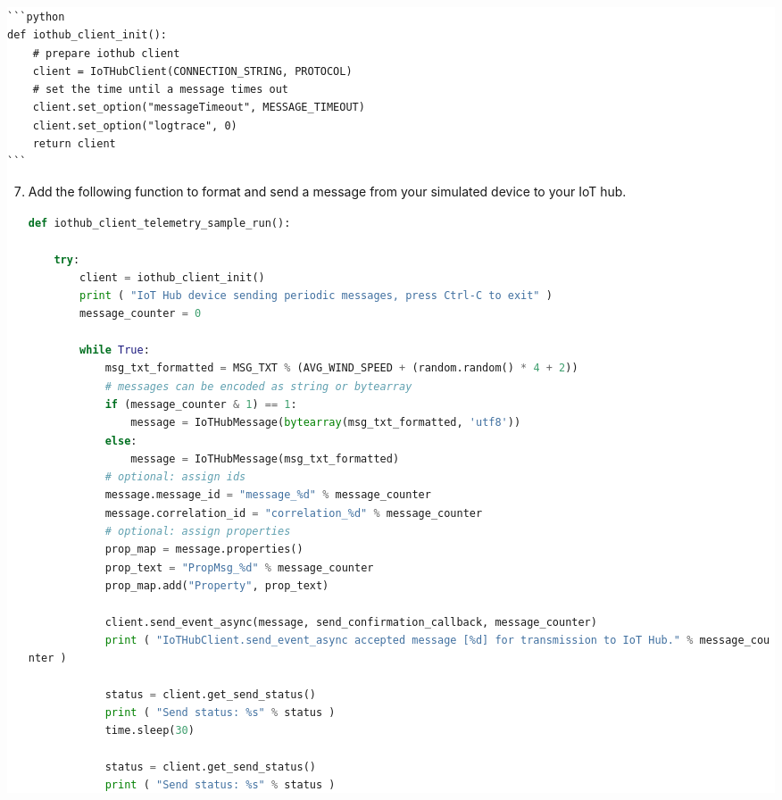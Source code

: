     ```python
    def iothub_client_init():
        # prepare iothub client
        client = IoTHubClient(CONNECTION_STRING, PROTOCOL)
        # set the time until a message times out
        client.set_option("messageTimeout", MESSAGE_TIMEOUT)
        client.set_option("logtrace", 0)
        return client
    ```
7. Add the following function to format and send a message from your simulated device to your IoT hub.

    ```python
    def iothub_client_telemetry_sample_run():

        try:
            client = iothub_client_init()
            print ( "IoT Hub device sending periodic messages, press Ctrl-C to exit" )
            message_counter = 0

            while True:
                msg_txt_formatted = MSG_TXT % (AVG_WIND_SPEED + (random.random() * 4 + 2))
                # messages can be encoded as string or bytearray
                if (message_counter & 1) == 1:
                    message = IoTHubMessage(bytearray(msg_txt_formatted, 'utf8'))
                else:
                    message = IoTHubMessage(msg_txt_formatted)
                # optional: assign ids
                message.message_id = "message_%d" % message_counter
                message.correlation_id = "correlation_%d" % message_counter
                # optional: assign properties
                prop_map = message.properties()
                prop_text = "PropMsg_%d" % message_counter
                prop_map.add("Property", prop_text)

                client.send_event_async(message, send_confirmation_callback, message_counter)
                print ( "IoTHubClient.send_event_async accepted message [%d] for transmission to IoT Hub." % message_counter )

                status = client.get_send_status()
                print ( "Send status: %s" % status )
                time.sleep(30)

                status = client.get_send_status()
                print ( "Send status: %s" % status )


[1]: ./media/iot-hub-python-getstarted/createdevice.png
[2]: ./media/iot-hub-python-getstarted/sendd2cmessage.png
[lnk-python-download]: https://www.python.org/downloads/
[lnk-visual-c-redist]: http://www.microsoft.com/download/confirmation.aspx?id=48145
[lnk-node-download]: https://nodejs.org/en/download/
[lnk-install-pip]: https://pip.pypa.io/en/stable/installing/
[lnk-azure-cli-hub]: https://docs.microsoft.com/en-us/azure/iot-hub/iot-hub-create-using-cli
[lnk-transient-faults]: https://msdn.microsoft.com/library/hh680901(v=pandp.50).aspx
[lnk-idle]: https://docs.python.org/3/library/idle.html
[lnk-python-ide-list]: https://wiki.python.org/moin/IntegratedDevelopmentEnvironments
[lnk-iot-hub-explorer]: https://github.com/Azure/iothub-explorer
[lnk-python-github]: https://github.com/Azure/azure-iot-sdk-python
[lnk-messaging-sample]: https://github.com/Azure/azure-iot-sdk-python/blob/master/service/samples/iothub_messaging_sample.py
[lnk-client-sample]: https://github.com/Azure/azure-iot-sdk-python/blob/master/device/samples/iothub_client_sample.py
[lnk-eventhubs-tutorial]: ../event-hubs/event-hubs-csharp-ephcs-getstarted.md
[lnk-devguide-identity]: ./iot-hub-devguide-identity-registry.md
[lnk-event-hubs-overview]: ../event-hubs/event-hubs-overview.md
[lnk-python-devbox]: https://github.com/Azure/azure-iot-sdk-python/blob/master/doc/python-devbox-setup.md
[lnk-process-d2c-tutorial]: ./iot-hub-csharp-csharp-process-d2c.md
[lnk-hub-sdks]: ./iot-hub-devguide-sdks.md
[lnk-free-trial]: https://www.azure.cn/pricing/1rmb-trial/
[lnk-device-management]: ./iot-hub-node-node-device-management-get-started.md
[lnk-iot-edge]: iot-hub-linux-iot-edge-get-started.md
[lnk-connect-device]: https://www.azure.cn/develop/iot/